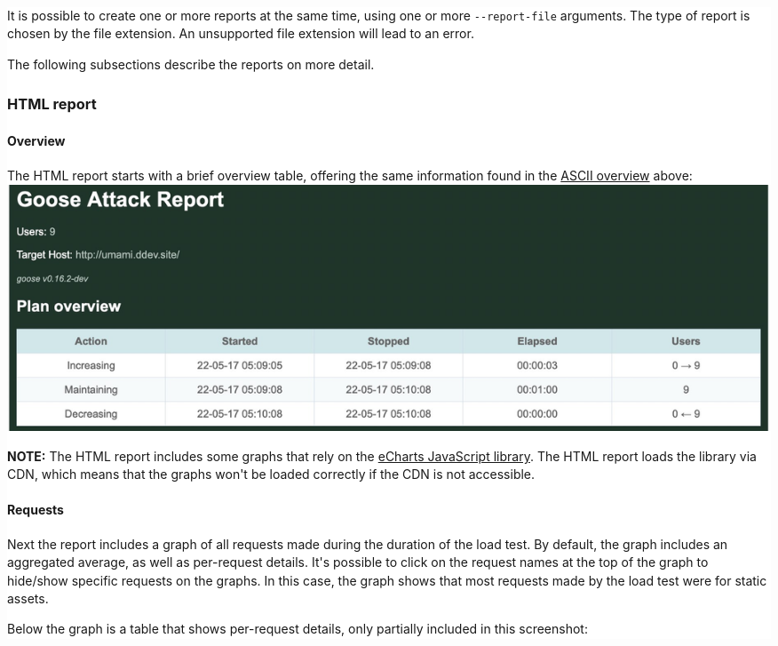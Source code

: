 It is possible to create one or more reports at the same time, using one or more `--report-file` arguments. The type of report is chosen by the file extension. An unsupported file extension will lead to an error.

The following subsections describe the reports on more detail.

### HTML report

#### Overview
The HTML report starts with a brief overview table, offering the same information found in the [ASCII overview](#ascii-metrics) above:
![Metrics overview](metrics-overview.jpg)

**NOTE:** The HTML report includes some graphs that rely on the [eCharts JavaScript library](https://echarts.apache.org). The HTML report loads the library via CDN, which means that the graphs won't be loaded correctly if the CDN is not accessible.

#### Requests
Next the report includes a graph of all requests made during the duration of the load test. By default, the graph includes an aggregated average, as well as per-request details. It's possible to click on the request names at the top of the graph to hide/show specific requests on the graphs. In this case, the graph shows that most requests made by the load test were for static assets.

Below the graph is a table that shows per-request details, only partially included in this screenshot: